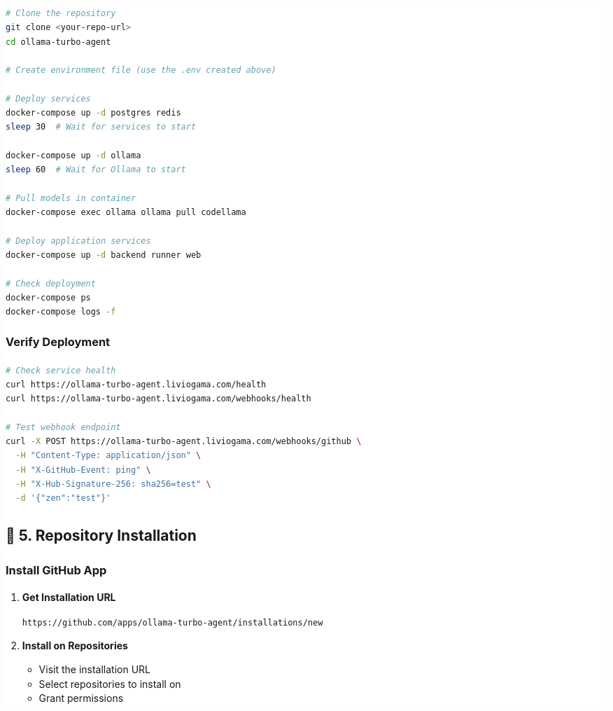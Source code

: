 ```bash
# Clone the repository
git clone <your-repo-url>
cd ollama-turbo-agent

# Create environment file (use the .env created above)

# Deploy services
docker-compose up -d postgres redis
sleep 30  # Wait for services to start

docker-compose up -d ollama
sleep 60  # Wait for Ollama to start

# Pull models in container
docker-compose exec ollama ollama pull codellama

# Deploy application services
docker-compose up -d backend runner web

# Check deployment
docker-compose ps
docker-compose logs -f
```

### Verify Deployment

```bash
# Check service health
curl https://ollama-turbo-agent.liviogama.com/health
curl https://ollama-turbo-agent.liviogama.com/webhooks/health

# Test webhook endpoint
curl -X POST https://ollama-turbo-agent.liviogama.com/webhooks/github \
  -H "Content-Type: application/json" \
  -H "X-GitHub-Event: ping" \
  -H "X-Hub-Signature-256: sha256=test" \
  -d '{"zen":"test"}'
```

## 📱 **5. Repository Installation**

### Install GitHub App

1. **Get Installation URL**
   ```
   https://github.com/apps/ollama-turbo-agent/installations/new
   ```

2. **Install on Repositories**
   - Visit the installation URL
   - Select repositories to install on
   - Grant permissions
